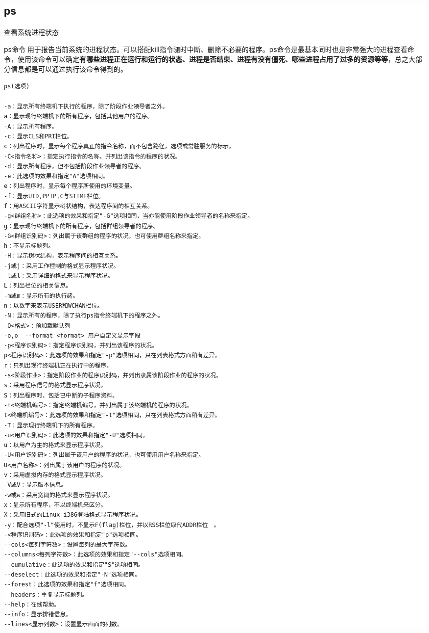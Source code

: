 
## ps

查看系统进程状态

ps命令 用于报告当前系统的进程状态。可以搭配kill指令随时中断、删除不必要的程序。ps命令是最基本同时也是非常强大的进程查看命令，使用该命令可以确定**有哪些进程正在运行和运行的状态、进程是否结束、进程有没有僵死、哪些进程占用了过多的资源等等**，总之大部分信息都是可以通过执行该命令得到的。

```
ps(选项)

-a：显示所有终端机下执行的程序，除了阶段作业领导者之外。
a：显示现行终端机下的所有程序，包括其他用户的程序。
-A：显示所有程序。
-c：显示CLS和PRI栏位。
c：列出程序时，显示每个程序真正的指令名称，而不包含路径，选项或常驻服务的标示。
-C<指令名称>：指定执行指令的名称，并列出该指令的程序的状况。
-d：显示所有程序，但不包括阶段作业领导者的程序。
-e：此选项的效果和指定"A"选项相同。
e：列出程序时，显示每个程序所使用的环境变量。
-f：显示UID,PPIP,C与STIME栏位。
f：用ASCII字符显示树状结构，表达程序间的相互关系。
-g<群组名称>：此选项的效果和指定"-G"选项相同，当亦能使用阶段作业领导者的名称来指定。
g：显示现行终端机下的所有程序，包括群组领导者的程序。
-G<群组识别码>：列出属于该群组的程序的状况，也可使用群组名称来指定。
h：不显示标题列。
-H：显示树状结构，表示程序间的相互关系。
-j或j：采用工作控制的格式显示程序状况。
-l或l：采用详细的格式来显示程序状况。
L：列出栏位的相关信息。
-m或m：显示所有的执行绪。
n：以数字来表示USER和WCHAN栏位。
-N：显示所有的程序，除了执行ps指令终端机下的程序之外。
-O<格式>：预加载默认列
-o,o  --format <format> 用户自定义显示字段
-p<程序识别码>：指定程序识别码，并列出该程序的状况。
p<程序识别码>：此选项的效果和指定"-p"选项相同，只在列表格式方面稍有差异。
r：只列出现行终端机正在执行中的程序。
-s<阶段作业>：指定阶段作业的程序识别码，并列出隶属该阶段作业的程序的状况。
s：采用程序信号的格式显示程序状况。
S：列出程序时，包括已中断的子程序资料。
-t<终端机编号>：指定终端机编号，并列出属于该终端机的程序的状况。
t<终端机编号>：此选项的效果和指定"-t"选项相同，只在列表格式方面稍有差异。
-T：显示现行终端机下的所有程序。
-u<用户识别码>：此选项的效果和指定"-U"选项相同。
u：以用户为主的格式来显示程序状况。
-U<用户识别码>：列出属于该用户的程序的状况，也可使用用户名称来指定。
U<用户名称>：列出属于该用户的程序的状况。
v：采用虚拟内存的格式显示程序状况。
-V或V：显示版本信息。
-w或w：采用宽阔的格式来显示程序状况。　
x：显示所有程序，不以终端机来区分。
X：采用旧式的Linux i386登陆格式显示程序状况。
-y：配合选项"-l"使用时，不显示F(flag)栏位，并以RSS栏位取代ADDR栏位　。
-<程序识别码>：此选项的效果和指定"p"选项相同。
--cols<每列字符数>：设置每列的最大字符数。
--columns<每列字符数>：此选项的效果和指定"--cols"选项相同。
--cumulative：此选项的效果和指定"S"选项相同。
--deselect：此选项的效果和指定"-N"选项相同。
--forest：此选项的效果和指定"f"选项相同。
--headers：重复显示标题列。
--help：在线帮助。
--info：显示排错信息。
--lines<显示列数>：设置显示画面的列数。
```